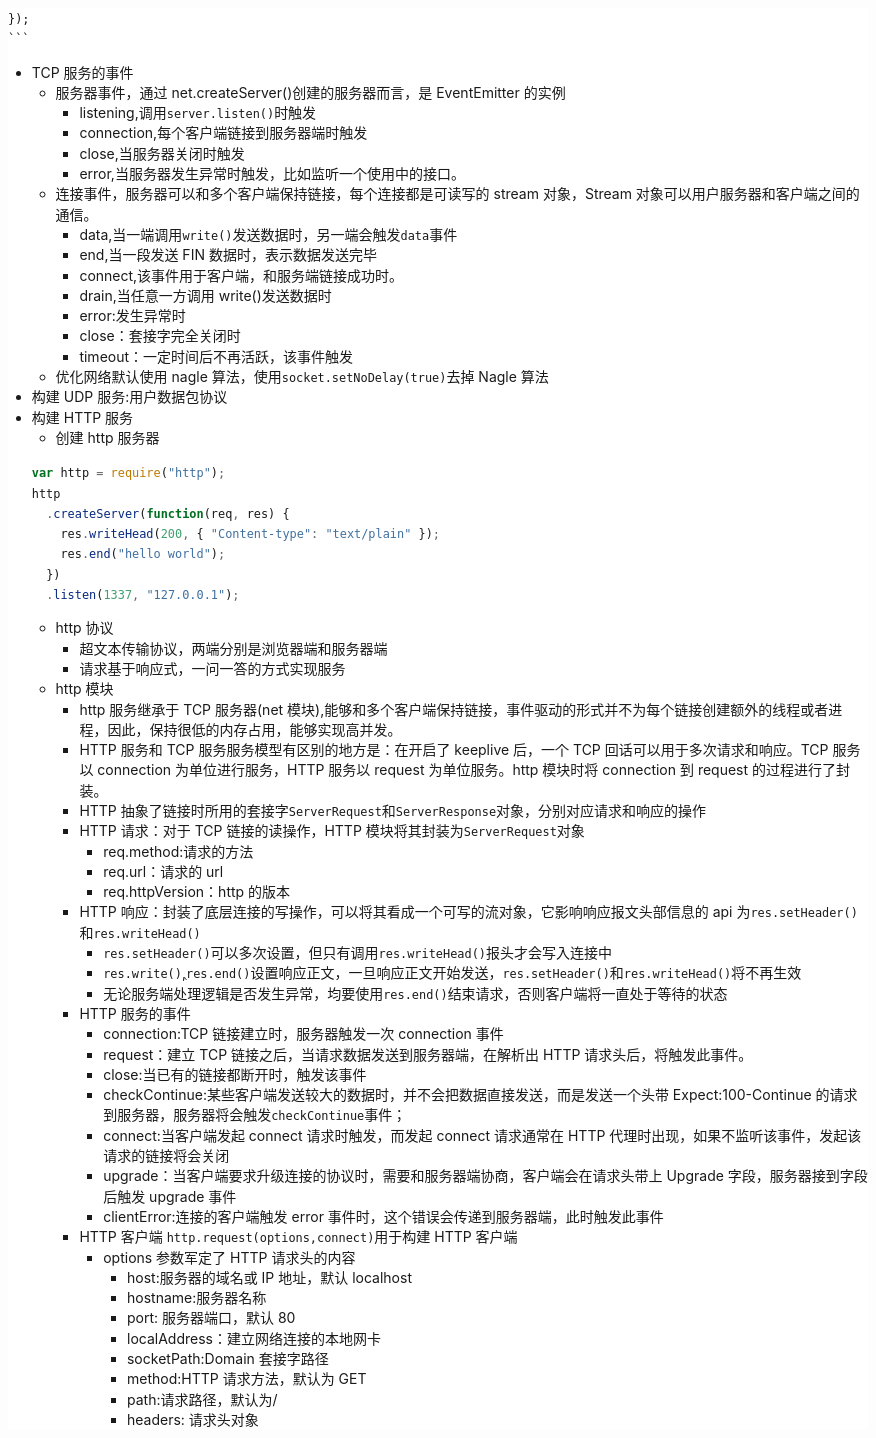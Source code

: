     });
    ```
  - TCP 服务的事件
    - 服务器事件，通过 net.createServer()创建的服务器而言，是 EventEmitter 的实例
      - listening,调用`server.listen()`时触发
      - connection,每个客户端链接到服务器端时触发
      - close,当服务器关闭时触发
      - error,当服务器发生异常时触发，比如监听一个使用中的接口。
    - 连接事件，服务器可以和多个客户端保持链接，每个连接都是可读写的 stream 对象，Stream 对象可以用户服务器和客户端之间的通信。
      - data,当一端调用`write()`发送数据时，另一端会触发`data`事件
      - end,当一段发送 FIN 数据时，表示数据发送完毕
      - connect,该事件用于客户端，和服务端链接成功时。
      - drain,当任意一方调用 write()发送数据时
      - error:发生异常时
      - close：套接字完全关闭时
      - timeout：一定时间后不再活跃，该事件触发
    - 优化网络默认使用 nagle 算法，使用`socket.setNoDelay(true)`去掉 Nagle 算法
- 构建 UDP 服务:用户数据包协议
- 构建 HTTP 服务
  - 创建 http 服务器
  ```js
  var http = require("http");
  http
    .createServer(function(req, res) {
      res.writeHead(200, { "Content-type": "text/plain" });
      res.end("hello world");
    })
    .listen(1337, "127.0.0.1");
  ```
  - http 协议
    - 超文本传输协议，两端分别是浏览器端和服务器端
    - 请求基于响应式，一问一答的方式实现服务
  - http 模块
    - http 服务继承于 TCP 服务器(net 模块),能够和多个客户端保持链接，事件驱动的形式并不为每个链接创建额外的线程或者进程，因此，保持很低的内存占用，能够实现高并发。
    - HTTP 服务和 TCP 服务服务模型有区别的地方是：在开启了 keeplive 后，一个 TCP 回话可以用于多次请求和响应。TCP 服务以 connection 为单位进行服务，HTTP 服务以 request 为单位服务。http 模块时将 connection 到 request 的过程进行了封装。
    - HTTP 抽象了链接时所用的套接字`ServerRequest`和`ServerResponse`对象，分别对应请求和响应的操作
    - HTTP 请求：对于 TCP 链接的读操作，HTTP 模块将其封装为`ServerRequest`对象
      - req.method:请求的方法
      - req.url：请求的 url
      - req.httpVersion：http 的版本
    - HTTP 响应：封装了底层连接的写操作，可以将其看成一个可写的流对象，它影响响应报文头部信息的 api 为`res.setHeader()`和`res.writeHead()`
      - `res.setHeader()`可以多次设置，但只有调用`res.writeHead()`报头才会写入连接中
      - `res.write()`,`֖res.end()`设置响应正文，一旦响应正文开始发送，`res.setHeader()`和`res.writeHead()`将不再生效
      - 无论服务端处理逻辑是否发生异常，均要使用`res.end()`结束请求，否则客户端将一直处于等待的状态
    - HTTP 服务的事件
      - connection:TCP 链接建立时，服务器触发一次 connection 事件
      - request：建立 TCP 链接之后，当请求数据发送到服务器端，在解析出 HTTP 请求头后，将触发此事件。
      - close:当已有的链接都断开时，触发该事件
      - checkContinue:某些客户端发送较大的数据时，并不会把数据直接发送，而是发送一个头带 Expect:100-Continue 的请求到服务器，服务器将会触发`checkContinue`事件；
      - connect:当客户端发起 connect 请求时触发，而发起 connect 请求通常在 HTTP 代理时出现，如果不监听该事件，发起该请求的链接将会关闭
      - upgrade：当客户端要求升级连接的协议时，需要和服务器端协商，客户端会在请求头带上 Upgrade 字段，服务器接到字段后触发 upgrade 事件
      - clientError:连接的客户端触发 error 事件时，这个错误会传递到服务器端，此时触发此事件
    - HTTP 客户端 `http.request(options,connect)`用于构建 HTTP 客户端
      - options 参数军定了 HTTP 请求头的内容
        - host:服务器的域名或 IP 地址，默认 localhost
        - hostname:服务器名称
        - port: 服务器端口，默认 80
        - localAddress：建立网络连接的本地网卡
        - socketPath:Domain 套接字路径
        - method:HTTP 请求方法，默认为 GET
        - path:请求路径，默认为/
        - headers: 请求头对象